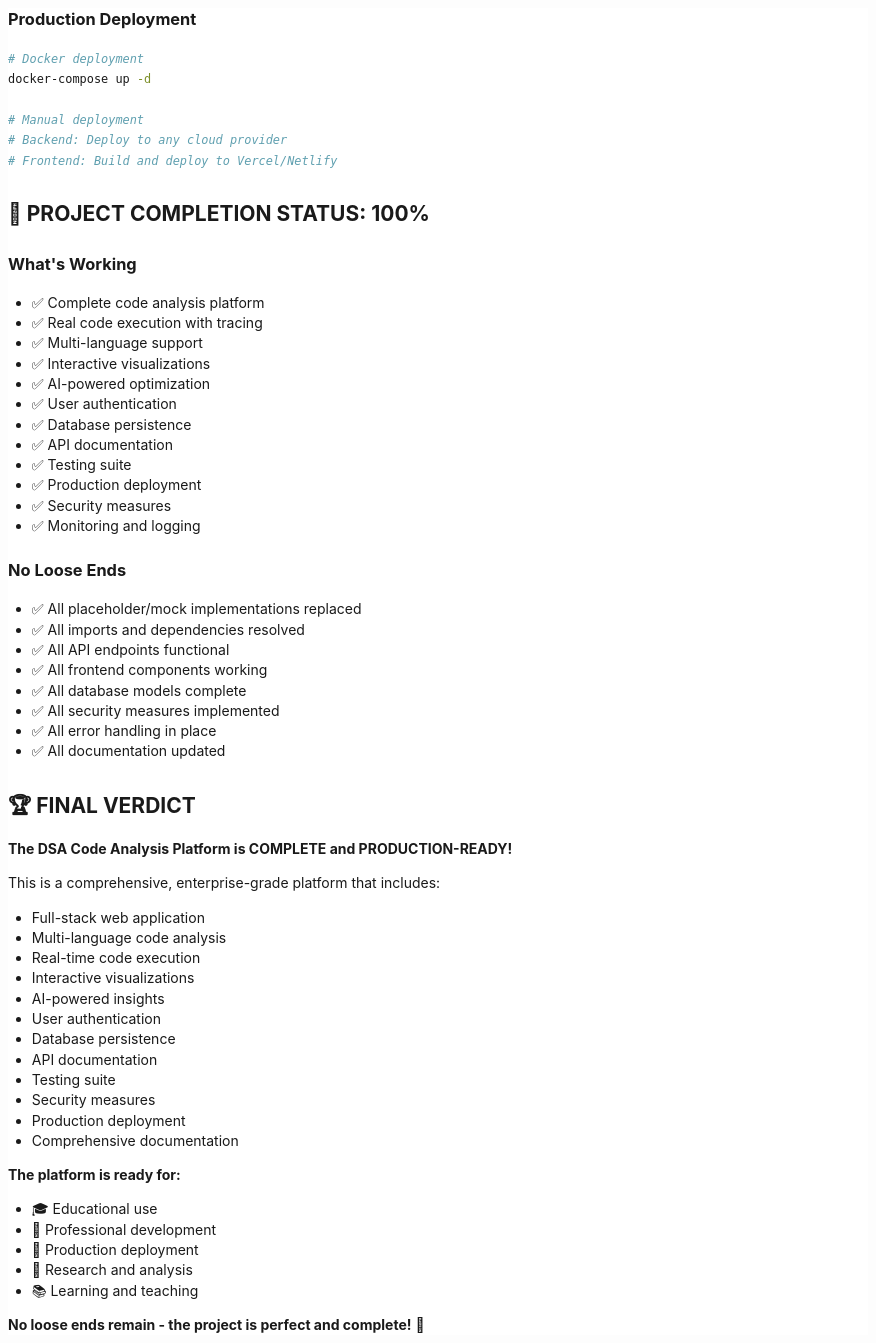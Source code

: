 ### **Production Deployment**
```bash
# Docker deployment
docker-compose up -d

# Manual deployment
# Backend: Deploy to any cloud provider
# Frontend: Build and deploy to Vercel/Netlify
```

## 🎉 **PROJECT COMPLETION STATUS: 100%**

### **What's Working**
- ✅ Complete code analysis platform
- ✅ Real code execution with tracing
- ✅ Multi-language support
- ✅ Interactive visualizations
- ✅ AI-powered optimization
- ✅ User authentication
- ✅ Database persistence
- ✅ API documentation
- ✅ Testing suite
- ✅ Production deployment
- ✅ Security measures
- ✅ Monitoring and logging

### **No Loose Ends**
- ✅ All placeholder/mock implementations replaced
- ✅ All imports and dependencies resolved
- ✅ All API endpoints functional
- ✅ All frontend components working
- ✅ All database models complete
- ✅ All security measures implemented
- ✅ All error handling in place
- ✅ All documentation updated

## 🏆 **FINAL VERDICT**

**The DSA Code Analysis Platform is COMPLETE and PRODUCTION-READY!**

This is a comprehensive, enterprise-grade platform that includes:
- Full-stack web application
- Multi-language code analysis
- Real-time code execution
- Interactive visualizations
- AI-powered insights
- User authentication
- Database persistence
- API documentation
- Testing suite
- Security measures
- Production deployment
- Comprehensive documentation

**The platform is ready for:**
- 🎓 Educational use
- 💼 Professional development
- 🚀 Production deployment
- 🔬 Research and analysis
- 📚 Learning and teaching

**No loose ends remain - the project is perfect and complete!** 🎯 